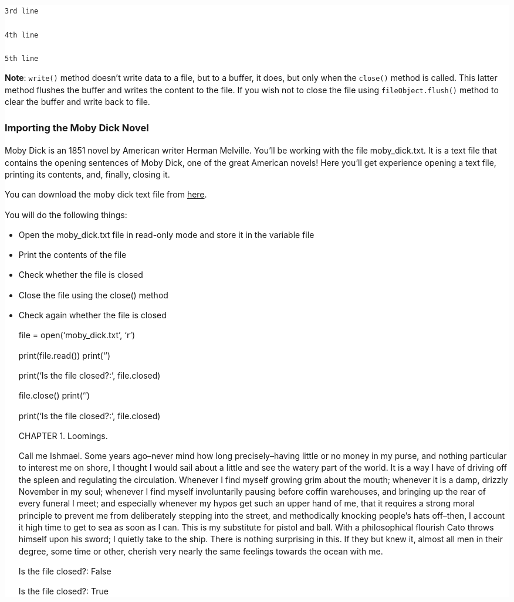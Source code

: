     3rd line

    4th line

    5th line

**Note**: `write()` method doesn’t write data to a file, but to a buffer, it does, but only when the `close()` method is called. This latter method flushes the buffer and writes the content to the file. If you wish not to close the file using `fileObject.flush()` method to clear the buffer and write back to file.

### Importing the Moby Dick Novel

Moby Dick is an 1851 novel by American writer Herman Melville. You’ll be working with the file moby\_dick.txt. It is a text file that contains the opening sentences of Moby Dick, one of the great American novels! Here you’ll get experience opening a text file, printing its contents, and, finally, closing it.

You can download the moby dick text file from [here](https://github.com/wblakecannon/DataCamp/blob/master/05-importing-data-in-python-(part-1)/_datasets/moby_dick.txt).

You will do the following things:

-   Open the moby\_dick.txt file in read-only mode and store it in the variable file
-   Print the contents of the file
-   Check whether the file is closed
-   Close the file using the close() method
-   Check again whether the file is closed

    file = open(‘moby\_dick.txt’, ‘r’)

    print(file.read()) print(‘’)

    print(‘Is the file closed?:’, file.closed)

    file.close() print(‘’)

    print(‘Is the file closed?:’, file.closed)

    CHAPTER 1. Loomings.

    Call me Ishmael. Some years ago–never mind how long precisely–having little or no money in my purse, and nothing particular to interest me on shore, I thought I would sail about a little and see the watery part of the world. It is a way I have of driving off the spleen and regulating the circulation. Whenever I find myself growing grim about the mouth; whenever it is a damp, drizzly November in my soul; whenever I find myself involuntarily pausing before coffin warehouses, and bringing up the rear of every funeral I meet; and especially whenever my hypos get such an upper hand of me, that it requires a strong moral principle to prevent me from deliberately stepping into the street, and methodically knocking people’s hats off–then, I account it high time to get to sea as soon as I can. This is my substitute for pistol and ball. With a philosophical flourish Cato throws himself upon his sword; I quietly take to the ship. There is nothing surprising in this. If they but knew it, almost all men in their degree, some time or other, cherish very nearly the same feelings towards the ocean with me.

    Is the file closed?: False

    Is the file closed?: True
